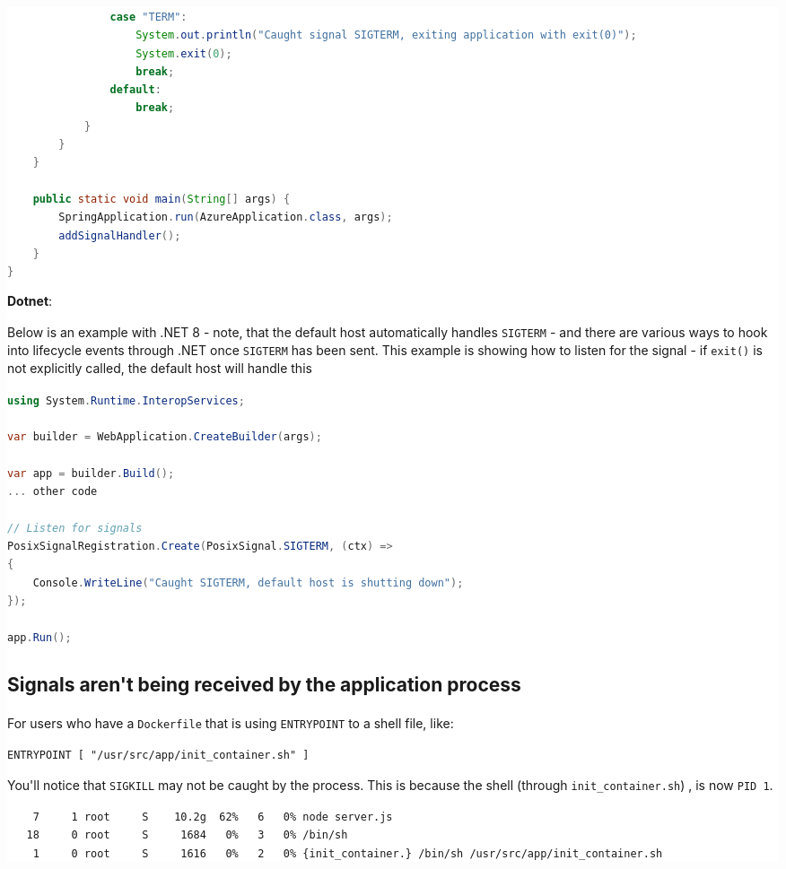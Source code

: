 ```java
				case "TERM":
					System.out.println("Caught signal SIGTERM, exiting application with exit(0)");
					System.exit(0);
					break;
				default:
					break;
			}
		}
	}

	public static void main(String[] args) {
		SpringApplication.run(AzureApplication.class, args);
		addSignalHandler();
	}
}
```

**Dotnet**:

Below is an example with .NET 8 - note, that the default host automatically handles `SIGTERM` - and there are various ways to hook into lifecycle events through .NET once `SIGTERM` has been sent. This example is showing how to listen for the signal - if `exit()` is not explicitly called, the default host will handle this

```csharp
using System.Runtime.InteropServices;

var builder = WebApplication.CreateBuilder(args);

var app = builder.Build();
... other code

// Listen for signals
PosixSignalRegistration.Create(PosixSignal.SIGTERM, (ctx) =>
{
    Console.WriteLine("Caught SIGTERM, default host is shutting down");
});

app.Run();

```

## Signals aren't being received by the application process

For users who have a `Dockerfile` that is using `ENTRYPOINT` to a shell file, like:

```
ENTRYPOINT [ "/usr/src/app/init_container.sh" ]
```

You'll notice that `SIGKILL` may not be caught by the process. This is because the shell (through `init_container.sh`) , is now `PID 1`. 

```
    7     1 root     S    10.2g  62%   6   0% node server.js
   18     0 root     S     1684   0%   3   0% /bin/sh
    1     0 root     S     1616   0%   2   0% {init_container.} /bin/sh /usr/src/app/init_container.sh
```

